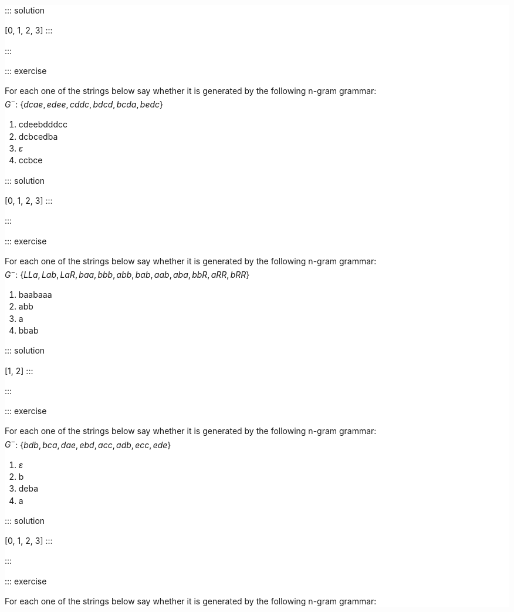 ::: solution

[0, 1, 2, 3]
:::

:::

::: exercise

For each one of the strings below say whether it is generated by the following n-gram grammar:  
 $G^-$: $\{dcae, edee, cddc, bdcd, bcda, bedc\}$

1. cdeebdddcc
1. dcbcedba
1. $\varepsilon$
1. ccbce


::: solution

[0, 1, 2, 3]
:::

:::

::: exercise

For each one of the strings below say whether it is generated by the following n-gram grammar:  
 $G^-$: $\{{{{L}}}{{{L}}}a,{{{L}}}ab,{{{L}}}a{{{R}}},baa,bbb,abb,bab,aab,aba,bb{{{R}}},a{{{R}}}{{{R}}},b{{{R}}}{{{R}}}\}$

1. baabaaa
1. abb
1. a
1. bbab


::: solution

[1, 2]
:::

:::

::: exercise

For each one of the strings below say whether it is generated by the following n-gram grammar:  
 $G^-$: $\{bdb, bca, dae, ebd, acc, adb, ecc, ede\}$

1. $\varepsilon$
1. b
1. deba
1. a


::: solution

[0, 1, 2, 3]
:::

:::

::: exercise

For each one of the strings below say whether it is generated by the following n-gram grammar:  
